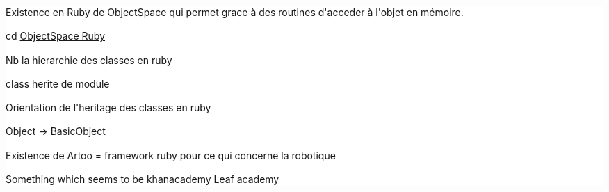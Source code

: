 Existence en Ruby de ObjectSpace qui permet grace à des routines d'acceder à l'objet en mémoire.

cd [ObjectSpace Ruby](http://ruby-doc.org//core-2.2.0/ObjectSpace.html)

Nb la hierarchie des classes en ruby

class herite de module

Orientation de l'heritage des classes en ruby

Object -> BasicObject 

Existence de Artoo = framework ruby pour ce qui concerne la robotique

Something which seems to be khanacademy
[Leaf academy](http://www.gotealeaf.com/books)

